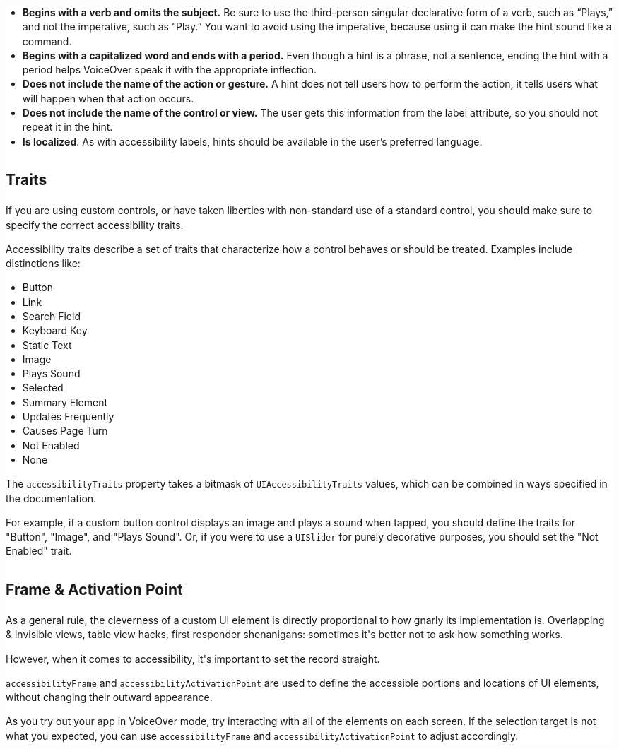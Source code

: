 - **Begins with a verb and omits the subject.** Be sure to use the third-person singular declarative form of a verb, such as “Plays,” and not the imperative, such as “Play.” You want to avoid using the imperative, because using it can make the hint sound like a command.
- **Begins with a capitalized word and ends with a period.** Even though a hint is a phrase, not a sentence, ending the hint with a period helps VoiceOver speak it with the appropriate inflection.
- **Does not include the name of the action or gesture.** A hint does not tell users how to perform the action, it tells users what will happen when that action occurs.
- **Does not include the name of the control or view.** The user gets this information from the label attribute, so you should not repeat it in the hint.
- **Is localized**. As with accessibility labels, hints should be available in the user’s preferred language.

## Traits

If you are using custom controls, or have taken liberties with non-standard use of a standard control, you should make sure to specify the correct accessibility traits.

Accessibility traits describe a set of traits that characterize how a control behaves or should be treated. Examples include distinctions like:

- Button
- Link
- Search Field
- Keyboard Key
- Static Text
- Image
- Plays Sound
- Selected
- Summary Element
- Updates Frequently
- Causes Page Turn
- Not Enabled
- None

The `accessibilityTraits` property takes a bitmask of `UIAccessibilityTraits` values, which can be combined in ways specified in the documentation.

For example, if a custom button control displays an image and plays a sound when tapped, you should define the traits for "Button", "Image", and "Plays Sound". Or, if you were to use a `UISlider` for purely decorative purposes, you should set the "Not Enabled" trait.

## Frame & Activation Point

As a general rule, the cleverness of a custom UI element is directly proportional to how gnarly its implementation is. Overlapping & invisible views, table view hacks, first responder shenanigans: sometimes it's better not to ask how something works.

However, when it comes to accessibility, it's important to set the record straight.

`accessibilityFrame` and `accessibilityActivationPoint` are used to define the accessible portions and locations of UI elements, without changing their outward appearance.

As you try out your app in VoiceOver mode, try interacting with all of the elements on each screen. If the selection target is not what you expected, you can use `accessibilityFrame` and `accessibilityActivationPoint` to adjust accordingly.
